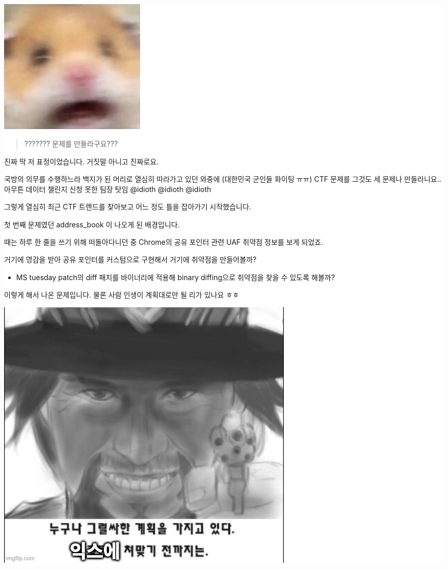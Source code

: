 ![](christmasctf2020-review/image8.png)

> ??????? 문제를 만들라구요???

진짜 딱 저 표정이었습니다. 거짓말 아니고 진짜로요.

국방의 의무를 수행하느라 백지가 된 머리로 열심히 따라가고 있던 와중에 (대한민국 군인들 화이팅 ㅠㅠ) CTF 문제를 그것도 세 문제나 만들라니요.. 아무튼 데이터 챌린지 신청 못한 팀장 탓임 @idioth @idioth @idioth

그렇게 열심히 최근 CTF 트렌드를 찾아보고 어느 정도 틀을 잡아가기 시작했습니다.

첫 번째 문제였던 address_book 이 나오게 된 배경입니다.

때는 하루 한 줄을 쓰기 위해 떠돌아다니던 중 Chrome의 공유 포인터 관련 UAF 취약점 정보를 보게 되었죠. 

거기에 영감을 받아 공유 포인터를 커스텀으로 구현해서 거기에 취약점을 만들어볼까? 
+ MS tuesday patch의 diff 패치를 바이너리에 적용해 binary diffing으로 취약점을 찾을 수 있도록 해볼까? 

이렇게 해서 나온 문제입니다. 물론 사람 인생이 계획대로만 될 리가 있나요 ㅎㅎ

![](christmasctf2020-review/image9.png)
